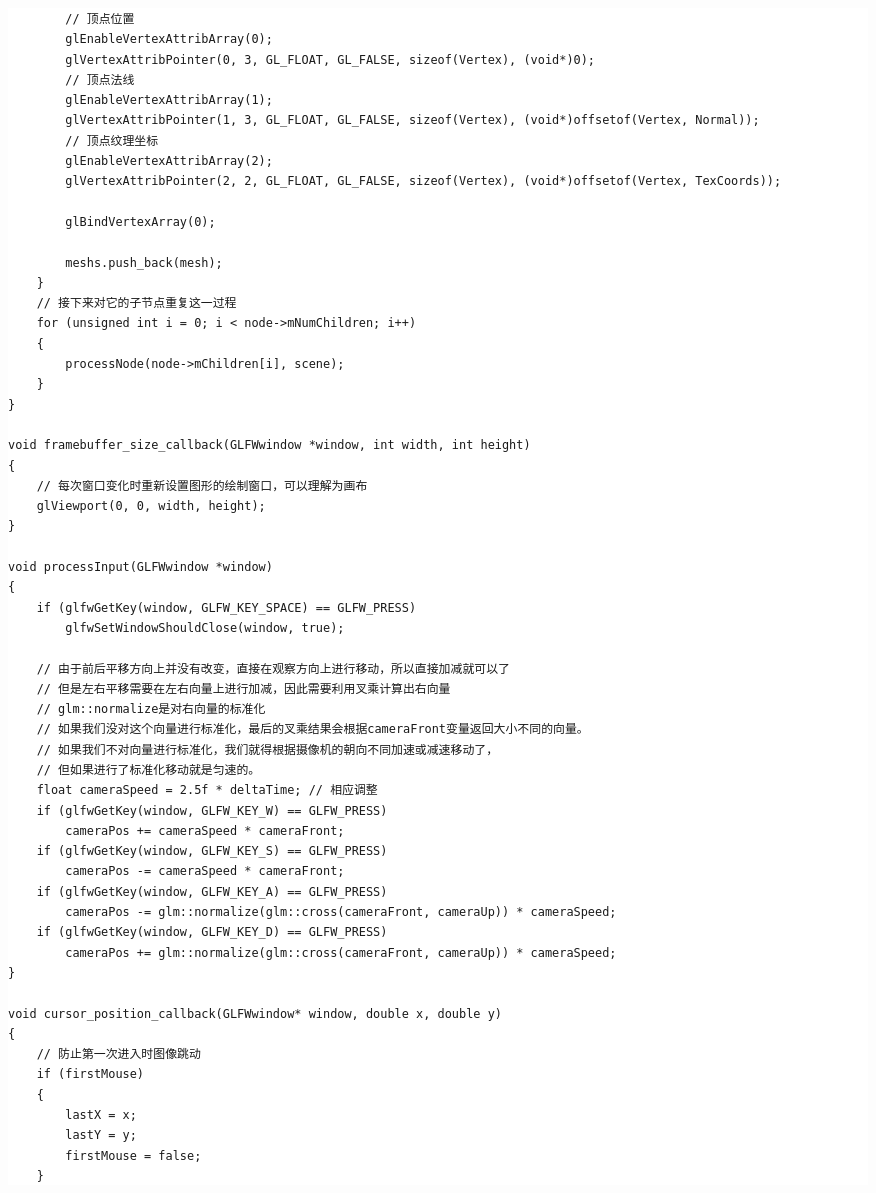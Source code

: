     		// 顶点位置
    		glEnableVertexAttribArray(0);
    		glVertexAttribPointer(0, 3, GL_FLOAT, GL_FALSE, sizeof(Vertex), (void*)0);
    		// 顶点法线
    		glEnableVertexAttribArray(1);
    		glVertexAttribPointer(1, 3, GL_FLOAT, GL_FALSE, sizeof(Vertex), (void*)offsetof(Vertex, Normal));
    		// 顶点纹理坐标
    		glEnableVertexAttribArray(2);
    		glVertexAttribPointer(2, 2, GL_FLOAT, GL_FALSE, sizeof(Vertex), (void*)offsetof(Vertex, TexCoords));
    
    		glBindVertexArray(0);
    
    		meshs.push_back(mesh);
    	}
    	// 接下来对它的子节点重复这一过程
    	for (unsigned int i = 0; i < node->mNumChildren; i++)
    	{
    		processNode(node->mChildren[i], scene);
    	}
    }
    
    void framebuffer_size_callback(GLFWwindow *window, int width, int height)
    {
    	// 每次窗口变化时重新设置图形的绘制窗口，可以理解为画布
    	glViewport(0, 0, width, height);
    }
    
    void processInput(GLFWwindow *window)
    {
    	if (glfwGetKey(window, GLFW_KEY_SPACE) == GLFW_PRESS)
    		glfwSetWindowShouldClose(window, true);
    
    	// 由于前后平移方向上并没有改变，直接在观察方向上进行移动，所以直接加减就可以了
    	// 但是左右平移需要在左右向量上进行加减，因此需要利用叉乘计算出右向量
    	// glm::normalize是对右向量的标准化
    	// 如果我们没对这个向量进行标准化，最后的叉乘结果会根据cameraFront变量返回大小不同的向量。
    	// 如果我们不对向量进行标准化，我们就得根据摄像机的朝向不同加速或减速移动了，
    	// 但如果进行了标准化移动就是匀速的。
    	float cameraSpeed = 2.5f * deltaTime; // 相应调整
    	if (glfwGetKey(window, GLFW_KEY_W) == GLFW_PRESS)
    		cameraPos += cameraSpeed * cameraFront;
    	if (glfwGetKey(window, GLFW_KEY_S) == GLFW_PRESS)
    		cameraPos -= cameraSpeed * cameraFront;
    	if (glfwGetKey(window, GLFW_KEY_A) == GLFW_PRESS)
    		cameraPos -= glm::normalize(glm::cross(cameraFront, cameraUp)) * cameraSpeed;
    	if (glfwGetKey(window, GLFW_KEY_D) == GLFW_PRESS)
    		cameraPos += glm::normalize(glm::cross(cameraFront, cameraUp)) * cameraSpeed;
    }
    
    void cursor_position_callback(GLFWwindow* window, double x, double y)
    {
    	// 防止第一次进入时图像跳动
    	if (firstMouse)
    	{
    		lastX = x;
    		lastY = y;
    		firstMouse = false;
    	}
    